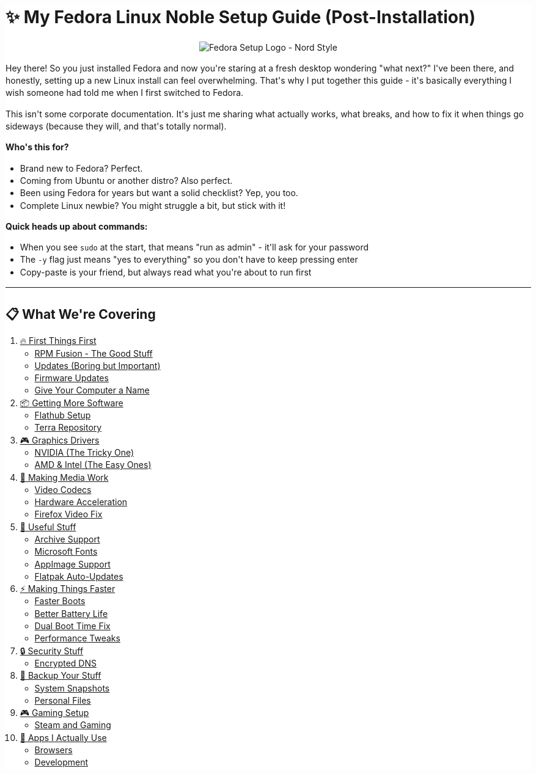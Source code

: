 # ✨ My Fedora Linux Noble Setup Guide (Post-Installation)

<p align="center">
  <img src="src/assets/logo.png" alt="Fedora Setup Logo - Nord Style" width="250"/>
</p>

Hey there! So you just installed Fedora and now you're staring at a fresh desktop wondering "what next?" I've been there, and honestly, setting up a new Linux install can feel overwhelming. That's why I put together this guide - it's basically everything I wish someone had told me when I first switched to Fedora.

This isn't some corporate documentation. It's just me sharing what actually works, what breaks, and how to fix it when things go sideways (because they will, and that's totally normal).

**Who's this for?**
- Brand new to Fedora? Perfect.
- Coming from Ubuntu or another distro? Also perfect.
- Been using Fedora for years but want a solid checklist? Yep, you too.
- Complete Linux newbie? You might struggle a bit, but stick with it!

**Quick heads up about commands:**
- When you see `sudo` at the start, that means "run as admin" - it'll ask for your password
- The `-y` flag just means "yes to everything" so you don't have to keep pressing enter
- Copy-paste is your friend, but always read what you're about to run first

---

## 📋 What We're Covering

1. [🔥 First Things First](#-first-things-first)
   - [RPM Fusion - The Good Stuff](#rpm-fusion---the-good-stuff)
   - [Updates (Boring but Important)](#updates-boring-but-important)
   - [Firmware Updates](#firmware-updates)
   - [Give Your Computer a Name](#give-your-computer-a-name)
2. [📦 Getting More Software](#-getting-more-software)
   - [Flathub Setup](#flathub-setup)
   - [Terra Repository](#terra-repository-if-youre-feeling-adventurous)
3. [🎮 Graphics Drivers](#-graphics-drivers)
   - [NVIDIA (The Tricky One)](#nvidia-the-tricky-one)
   - [AMD & Intel (The Easy Ones)](#amd--intel-the-easy-ones)
4. [🎵 Making Media Work](#-making-media-work)
   - [Video Codecs](#video-codecs-so-everything-plays)
   - [Hardware Acceleration](#hardware-acceleration)
   - [Firefox Video Fix](#firefox-video-fix)
5. [🔧 Useful Stuff](#-useful-stuff)
   - [Archive Support](#archive-support)
   - [Microsoft Fonts](#microsoft-fonts-unfortunately-still-needed)
   - [AppImage Support](#appimage-support)
   - [Flatpak Auto-Updates](#flatpak-auto-updates)
6. [⚡ Making Things Faster](#-making-things-faster)
   - [Faster Boots](#faster-boots)
   - [Better Battery Life](#better-battery-life)
   - [Dual Boot Time Fix](#dual-boot-time-fix)
   - [Performance Tweaks](#performance-tweaks-proceed-with-caution)
7. [🔒 Security Stuff](#-security-stuff)
   - [Encrypted DNS](#encrypted-dns-optional-but-cool)
8. [💾 Backup Your Stuff](#-backup-your-stuff)
   - [System Snapshots](#system-snapshots)
   - [Personal Files](#personal-files)
9. [🎮 Gaming Setup](#-gaming-setup)
   - [Steam and Gaming](#steam-and-gaming)
10. [🌟 Apps I Actually Use](#-apps-i-actually-use)
    - [Browsers](#browsers)
    - [Development](#development)